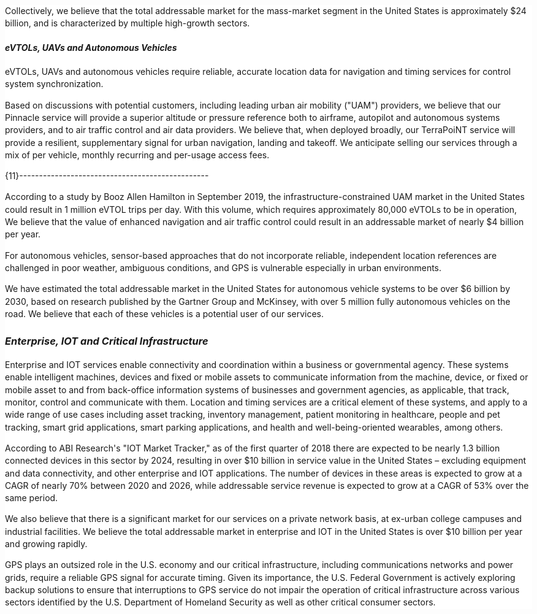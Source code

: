 Collectively, we believe that the total addressable market for the mass-market segment in the United States is approximately \$24 billion, and is characterized by multiple high-growth sectors.

#### *eVTOLs, UAVs and Autonomous Vehicles*

eVTOLs, UAVs and autonomous vehicles require reliable, accurate location data for navigation and timing services for control system synchronization.

Based on discussions with potential customers, including leading urban air mobility ("UAM") providers, we believe that our Pinnacle service will provide a superior altitude or pressure reference both to airframe, autopilot and autonomous systems providers, and to air traffic control and air data providers. We believe that, when deployed broadly, our TerraPoiNT service will provide a resilient, supplementary signal for urban navigation, landing and takeoff. We anticipate selling our services through a mix of per vehicle, monthly recurring and per-usage access fees.

{11}------------------------------------------------

According to a study by Booz Allen Hamilton in September 2019, the infrastructure-constrained UAM market in the United States could result in 1 million eVTOL trips per day. With this volume, which requires approximately 80,000 eVTOLs to be in operation, We believe that the value of enhanced navigation and air traffic control could result in an addressable market of nearly \$4 billion per year.

For autonomous vehicles, sensor-based approaches that do not incorporate reliable, independent location references are challenged in poor weather, ambiguous conditions, and GPS is vulnerable especially in urban environments.

We have estimated the total addressable market in the United States for autonomous vehicle systems to be over \$6 billion by 2030, based on research published by the Gartner Group and McKinsey, with over 5 million fully autonomous vehicles on the road. We believe that each of these vehicles is a potential user of our services.

### *Enterprise, IOT and Critical Infrastructure*

Enterprise and IOT services enable connectivity and coordination within a business or governmental agency. These systems enable intelligent machines, devices and fixed or mobile assets to communicate information from the machine, device, or fixed or mobile asset to and from back-office information systems of businesses and government agencies, as applicable, that track, monitor, control and communicate with them. Location and timing services are a critical element of these systems, and apply to a wide range of use cases including asset tracking, inventory management, patient monitoring in healthcare, people and pet tracking, smart grid applications, smart parking applications, and health and well-being-oriented wearables, among others.

According to ABI Research's "IOT Market Tracker," as of the first quarter of 2018 there are expected to be nearly 1.3 billion connected devices in this sector by 2024, resulting in over \$10 billion in service value in the United States – excluding equipment and data connectivity, and other enterprise and IOT applications. The number of devices in these areas is expected to grow at a CAGR of nearly 70% between 2020 and 2026, while addressable service revenue is expected to grow at a CAGR of 53% over the same period.

We also believe that there is a significant market for our services on a private network basis, at ex-urban college campuses and industrial facilities. We believe the total addressable market in enterprise and IOT in the United States is over \$10 billion per year and growing rapidly.

GPS plays an outsized role in the U.S. economy and our critical infrastructure, including communications networks and power grids, require a reliable GPS signal for accurate timing. Given its importance, the U.S. Federal Government is actively exploring backup solutions to ensure that interruptions to GPS service do not impair the operation of critical infrastructure across various sectors identified by the U.S. Department of Homeland Security as well as other critical consumer sectors.
